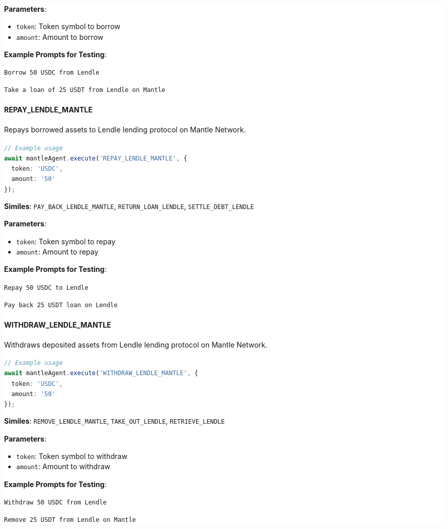 **Parameters**:
- `token`: Token symbol to borrow
- `amount`: Amount to borrow

**Example Prompts for Testing**:
```
Borrow 50 USDC from Lendle
```
```
Take a loan of 25 USDT from Lendle on Mantle
```

#### REPAY_LENDLE_MANTLE

Repays borrowed assets to Lendle lending protocol on Mantle Network.

```typescript
// Example usage
await mantleAgent.execute('REPAY_LENDLE_MANTLE', {
  token: 'USDC',
  amount: '50'
});
```

**Similes**: `PAY_BACK_LENDLE_MANTLE`, `RETURN_LOAN_LENDLE`, `SETTLE_DEBT_LENDLE`

**Parameters**:
- `token`: Token symbol to repay
- `amount`: Amount to repay

**Example Prompts for Testing**:
```
Repay 50 USDC to Lendle
```
```
Pay back 25 USDT loan on Lendle
```

#### WITHDRAW_LENDLE_MANTLE

Withdraws deposited assets from Lendle lending protocol on Mantle Network.

```typescript
// Example usage
await mantleAgent.execute('WITHDRAW_LENDLE_MANTLE', {
  token: 'USDC',
  amount: '50'
});
```

**Similes**: `REMOVE_LENDLE_MANTLE`, `TAKE_OUT_LENDLE`, `RETRIEVE_LENDLE`

**Parameters**:
- `token`: Token symbol to withdraw
- `amount`: Amount to withdraw

**Example Prompts for Testing**:
```
Withdraw 50 USDC from Lendle
```
```
Remove 25 USDT from Lendle on Mantle
```
